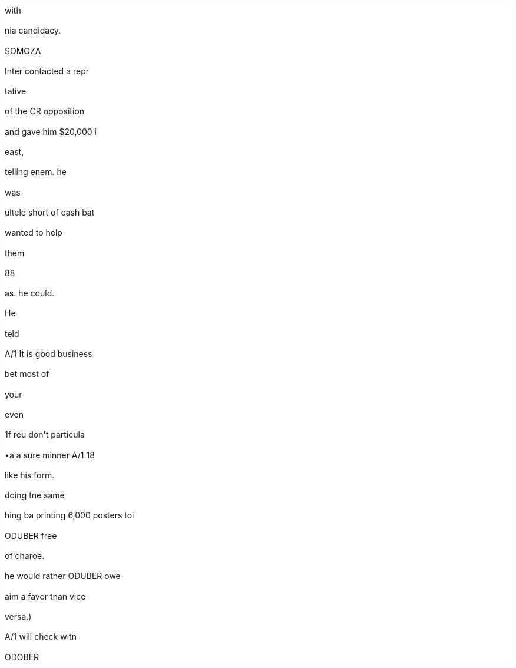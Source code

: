 with

nia candidacy.

SOMOZA

Inter contacted a repr

tative

of the CR opposition

and gave him $20,000 i

east,

telling enem. he

was

ultele short of cash bat

wanted to help

them

88

as. he could.

He

teld

A/1 It is good business

bet most of

your

even

1f reu don't particula

•a a sure minner A/1 18

like his form.

doing tne same

hing ba printing 6,000 posters toi

ODUBER free

of charoe.

he would rather ODUBER owe

aim a favor tnan vice

versa.)

A/1 will check witn

ODOBER
